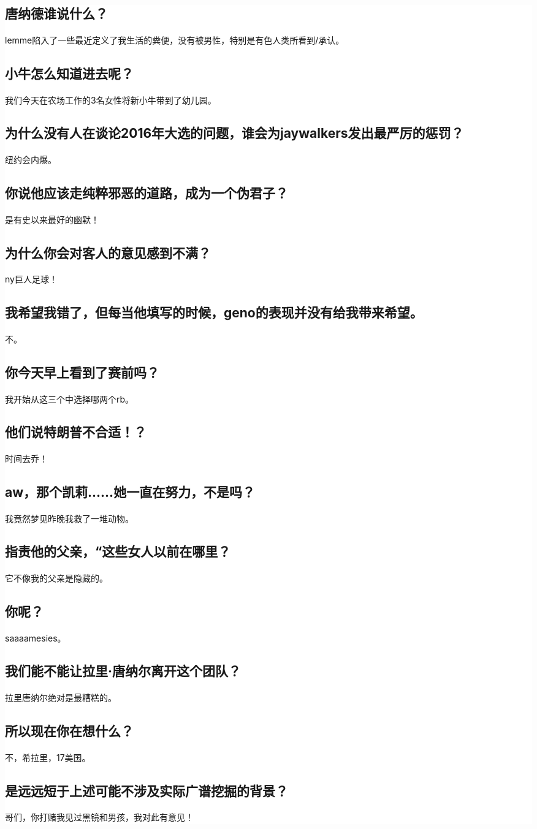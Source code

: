 ## 唐纳德谁说什么？
lemme陷入了一些最近定义了我生活的粪便，没有被男性，特别是有色人类所看到/承认。

## 小牛怎么知道进去呢？
我们今天在农场工作的3名女性将新小牛带到了幼儿园。

## 为什么没有人在谈论2016年大选的问题，谁会为jaywalkers发出最严厉的惩罚？
纽约会内爆。

## 你说他应该走纯粹邪恶的道路，成为一个伪君子？
是有史以来最好的幽默！

## 为什么你会对客人的意见感到不满？
ny巨人足球！

## 我希望我错了，但每当他填写的时候，geno的表现并没有给我带来希望。
不。

## 你今天早上看到了赛前吗？
我开始从这三个中选择哪两个rb。

## 他们说特朗普不合适！？
时间去乔！

##  aw，那个凯莉......她一直在努力，不是吗？
我竟然梦见昨晚我救了一堆动物。

## 指责他的父亲，“这些女人以前在哪里？
它不像我的父亲是隐藏的。

## 你呢？
saaaamesies。

## 我们能不能让拉里·唐纳尔离开这个团队？
拉里唐纳尔绝对是最糟糕的。

## 所以现在你在想什么？
不，希拉里，17美国。

## 是远远短于上述可能不涉及实际广谱挖掘的背景？
哥们，你打赌我见过黑镜和男孩，我对此有意见！
